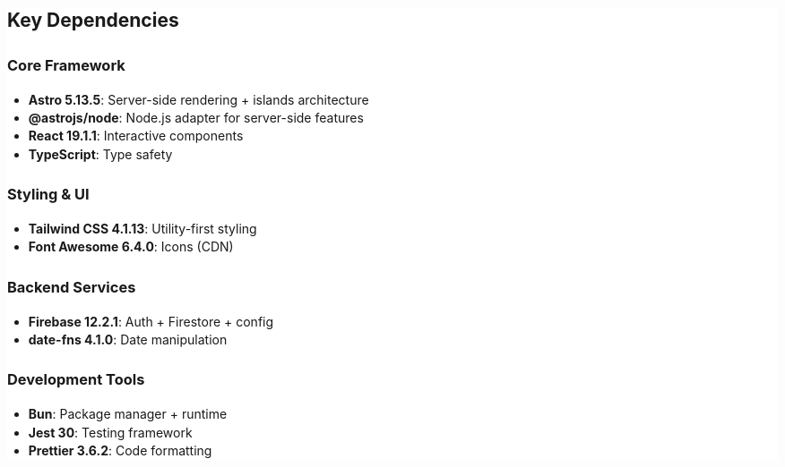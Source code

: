 ## Key Dependencies

### Core Framework

- **Astro 5.13.5**: Server-side rendering + islands architecture
- **@astrojs/node**: Node.js adapter for server-side features
- **React 19.1.1**: Interactive components
- **TypeScript**: Type safety

### Styling & UI

- **Tailwind CSS 4.1.13**: Utility-first styling
- **Font Awesome 6.4.0**: Icons (CDN)

### Backend Services

- **Firebase 12.2.1**: Auth + Firestore + config
- **date-fns 4.1.0**: Date manipulation

### Development Tools

- **Bun**: Package manager + runtime
- **Jest 30**: Testing framework
- **Prettier 3.6.2**: Code formatting
